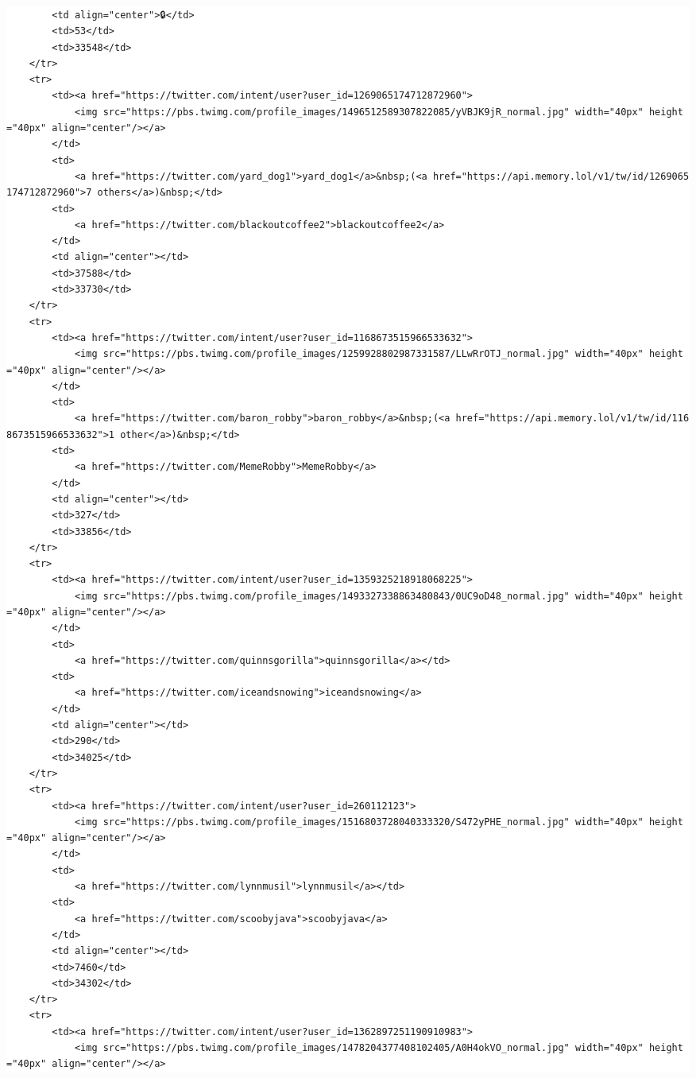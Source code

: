             <td align="center">🔒</td>
            <td>53</td>
            <td>33548</td>
        </tr>
        <tr>
            <td><a href="https://twitter.com/intent/user?user_id=1269065174712872960">
                <img src="https://pbs.twimg.com/profile_images/1496512589307822085/yVBJK9jR_normal.jpg" width="40px" height="40px" align="center"/></a>
            </td>
            <td>
                <a href="https://twitter.com/yard_dog1">yard_dog1</a>&nbsp;(<a href="https://api.memory.lol/v1/tw/id/1269065174712872960">7 others</a>)&nbsp;</td>
            <td>
                <a href="https://twitter.com/blackoutcoffee2">blackoutcoffee2</a>
            </td>
            <td align="center"></td>
            <td>37588</td>
            <td>33730</td>
        </tr>
        <tr>
            <td><a href="https://twitter.com/intent/user?user_id=1168673515966533632">
                <img src="https://pbs.twimg.com/profile_images/1259928802987331587/LLwRrOTJ_normal.jpg" width="40px" height="40px" align="center"/></a>
            </td>
            <td>
                <a href="https://twitter.com/baron_robby">baron_robby</a>&nbsp;(<a href="https://api.memory.lol/v1/tw/id/1168673515966533632">1 other</a>)&nbsp;</td>
            <td>
                <a href="https://twitter.com/MemeRobby">MemeRobby</a>
            </td>
            <td align="center"></td>
            <td>327</td>
            <td>33856</td>
        </tr>
        <tr>
            <td><a href="https://twitter.com/intent/user?user_id=1359325218918068225">
                <img src="https://pbs.twimg.com/profile_images/1493327338863480843/0UC9oD48_normal.jpg" width="40px" height="40px" align="center"/></a>
            </td>
            <td>
                <a href="https://twitter.com/quinnsgorilla">quinnsgorilla</a></td>
            <td>
                <a href="https://twitter.com/iceandsnowing">iceandsnowing</a>
            </td>
            <td align="center"></td>
            <td>290</td>
            <td>34025</td>
        </tr>
        <tr>
            <td><a href="https://twitter.com/intent/user?user_id=260112123">
                <img src="https://pbs.twimg.com/profile_images/1516803728040333320/S472yPHE_normal.jpg" width="40px" height="40px" align="center"/></a>
            </td>
            <td>
                <a href="https://twitter.com/lynnmusil">lynnmusil</a></td>
            <td>
                <a href="https://twitter.com/scoobyjava">scoobyjava</a>
            </td>
            <td align="center"></td>
            <td>7460</td>
            <td>34302</td>
        </tr>
        <tr>
            <td><a href="https://twitter.com/intent/user?user_id=1362897251190910983">
                <img src="https://pbs.twimg.com/profile_images/1478204377408102405/A0H4okVO_normal.jpg" width="40px" height="40px" align="center"/></a>